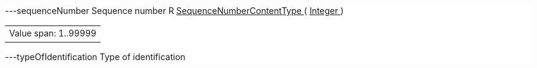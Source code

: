    </span>
   <script language="javascript">
    init('id_53');
   </script>
  </td>
 </tr>
 <tr class="indent-3">
  <td class="code">
   ---sequenceNumber
  </td>
  <td>
   Sequence number
  </td>
  <td>
  </td>
  <td>
  </td>
  <td>
   R
  </td>
  <td>
   <a href="metatypes.html#metatype-sequencenumbercontenttype">
    SequenceNumberContentType
   </a>
   (
   <a href="metatypes.html#enumeration-integer">
    Integer
   </a>
   )
  </td>
  <td>
  </td>
  <td>
  </td>
  <td>
  </td>
  <td>
   <table class="InnerTable">
    <tr>
     <td>
      Value span: 1..99999
     </td>
    </tr>
   </table>
  </td>
 </tr>
 <tr>
  <td class="ExpandableCell" colspan="10">
   <span id="id_54">
   </span>
   <script language="javascript">
    init('id_54');
   </script>
  </td>
 </tr>
 <tr class="indent-3">
  <td class="code">
   ---typeOfIdentification
  </td>
  <td>
   Type of identification
  </td>
  <td>
  </td>